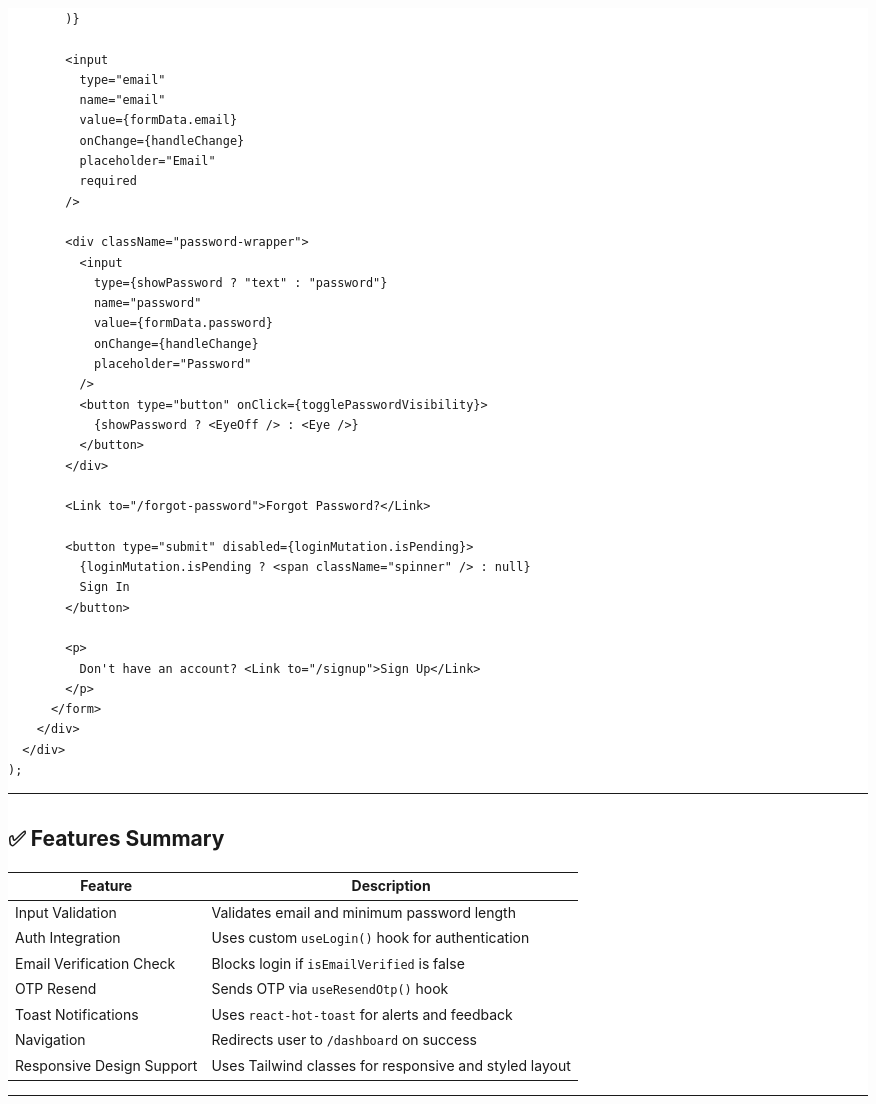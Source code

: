 ```tsx
        )}

        <input
          type="email"
          name="email"
          value={formData.email}
          onChange={handleChange}
          placeholder="Email"
          required
        />

        <div className="password-wrapper">
          <input
            type={showPassword ? "text" : "password"}
            name="password"
            value={formData.password}
            onChange={handleChange}
            placeholder="Password"
          />
          <button type="button" onClick={togglePasswordVisibility}>
            {showPassword ? <EyeOff /> : <Eye />}
          </button>
        </div>

        <Link to="/forgot-password">Forgot Password?</Link>

        <button type="submit" disabled={loginMutation.isPending}>
          {loginMutation.isPending ? <span className="spinner" /> : null}
          Sign In
        </button>

        <p>
          Don't have an account? <Link to="/signup">Sign Up</Link>
        </p>
      </form>
    </div>
  </div>
);
```

---

## ✅ Features Summary

| Feature                   | Description                                            |
| ------------------------- | ------------------------------------------------------ |
| Input Validation          | Validates email and minimum password length            |
| Auth Integration          | Uses custom `useLogin()` hook for authentication       |
| Email Verification Check  | Blocks login if `isEmailVerified` is false             |
| OTP Resend                | Sends OTP via `useResendOtp()` hook                    |
| Toast Notifications       | Uses `react-hot-toast` for alerts and feedback         |
| Navigation                | Redirects user to `/dashboard` on success              |
| Responsive Design Support | Uses Tailwind classes for responsive and styled layout |

---
